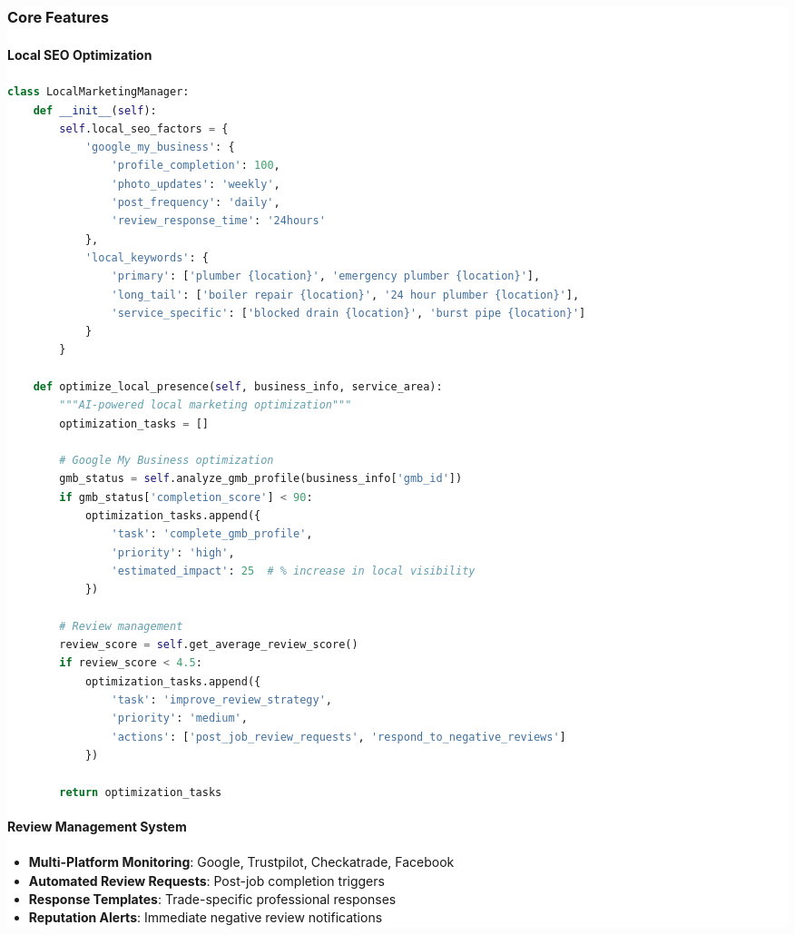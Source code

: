 ### Core Features

#### Local SEO Optimization
```python
class LocalMarketingManager:
    def __init__(self):
        self.local_seo_factors = {
            'google_my_business': {
                'profile_completion': 100,
                'photo_updates': 'weekly',
                'post_frequency': 'daily',
                'review_response_time': '24hours'
            },
            'local_keywords': {
                'primary': ['plumber {location}', 'emergency plumber {location}'],
                'long_tail': ['boiler repair {location}', '24 hour plumber {location}'],
                'service_specific': ['blocked drain {location}', 'burst pipe {location}']
            }
        }

    def optimize_local_presence(self, business_info, service_area):
        """AI-powered local marketing optimization"""
        optimization_tasks = []

        # Google My Business optimization
        gmb_status = self.analyze_gmb_profile(business_info['gmb_id'])
        if gmb_status['completion_score'] < 90:
            optimization_tasks.append({
                'task': 'complete_gmb_profile',
                'priority': 'high',
                'estimated_impact': 25  # % increase in local visibility
            })

        # Review management
        review_score = self.get_average_review_score()
        if review_score < 4.5:
            optimization_tasks.append({
                'task': 'improve_review_strategy',
                'priority': 'medium',
                'actions': ['post_job_review_requests', 'respond_to_negative_reviews']
            })

        return optimization_tasks
```

#### Review Management System
- **Multi-Platform Monitoring**: Google, Trustpilot, Checkatrade, Facebook
- **Automated Review Requests**: Post-job completion triggers
- **Response Templates**: Trade-specific professional responses
- **Reputation Alerts**: Immediate negative review notifications
